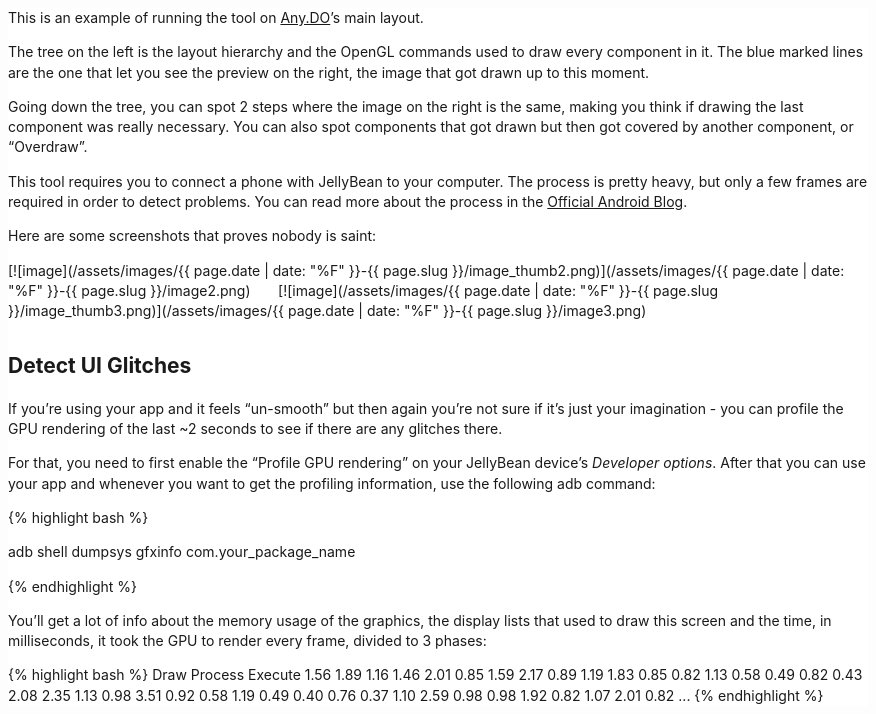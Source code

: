 This is an example of running the tool on [Any.DO](https://play.google.com/store/apps/details?id=com.anydo)’s main layout.

The tree on the left is the layout hierarchy and the OpenGL commands used to draw every component in it. The blue marked lines are the one that let you see the preview on the right, the image that got drawn up to this moment.

Going down the tree, you can spot 2 steps where the image on the right is the same, making you think if drawing the last component was really necessary. You can also spot components that got drawn but then got covered by another component, or “Overdraw”.

This tool requires you to connect a phone with JellyBean to your computer. The process is pretty heavy, but only a few frames are required in order to detect problems. You can read more about the process in the [Official Android Blog](http://developer.android.com/tools/help/gltracer.html).

Here are some screenshots that proves nobody is saint:

[![image](/assets/images/{{ page.date | date: "%F" }}-{{ page.slug }}/image_thumb2.png)](/assets/images/{{ page.date | date: "%F" }}-{{ page.slug }}/image2.png)       [![image](/assets/images/{{ page.date | date: "%F" }}-{{ page.slug }}/image_thumb3.png)](/assets/images/{{ page.date | date: "%F" }}-{{ page.slug }}/image3.png)


## Detect UI Glitches


If you’re using your app and it feels “un-smooth” but then again you’re not sure if it’s just your imagination - you can profile the GPU rendering of the last ~2 seconds to see if there are any glitches there.

For that, you need to first enable the “Profile GPU rendering” on your JellyBean device’s _Developer options_. After that you can use your app and whenever you want to get the profiling information, use the following adb command:




{% highlight bash %}

adb shell dumpsys gfxinfo com.your_package_name

{% endhighlight %}




You’ll get a lot of info about the memory usage of the graphics, the display lists that used to draw this screen and the time, in milliseconds, it took the GPU to render every frame, divided to 3 phases:




{% highlight bash %}
Draw    Process Execute
1.56    1.89    1.16
1.46    2.01    0.85
1.59    2.17    0.89
1.19    1.83    0.85
0.82    1.13    0.58
0.49    0.82    0.43
2.08    2.35    1.13
0.98    3.51    0.92
0.58    1.19    0.49
0.40    0.76    0.37
1.10    2.59    0.98
0.98    1.92    0.82
1.07    2.01    0.82
...
{% endhighlight %}
